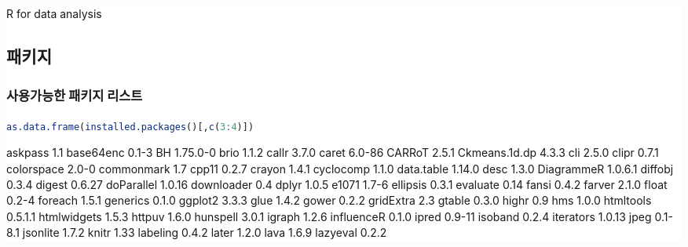 R  for data analysis  

## 패키지

### 사용가능한 패키지 리스트

```R
as.data.frame(installed.packages()[,c(3:4)])
```
askpass              1.1        <NA>
base64enc          0.1-3        <NA>
BH              1.75.0-0        <NA>
brio               1.1.2        <NA>
callr              3.7.0        <NA>
caret             6.0-86        <NA>
CARRoT             2.5.1        <NA>
Ckmeans.1d.dp      4.3.3        <NA>
cli                2.5.0        <NA>
clipr              0.7.1        <NA>
colorspace         2.0-0        <NA>
commonmark           1.7        <NA>
cpp11              0.2.7        <NA>
crayon             1.4.1        <NA>
cyclocomp          1.1.0        <NA>
data.table        1.14.0        <NA>
desc               1.3.0        <NA>
DiagrammeR       1.0.6.1        <NA>
diffobj            0.3.4        <NA>
digest            0.6.27        <NA>
doParallel        1.0.16        <NA>
downloader           0.4        <NA>
dplyr              1.0.5        <NA>
e1071              1.7-6        <NA>
ellipsis           0.3.1        <NA>
evaluate            0.14        <NA>
fansi              0.4.2        <NA>
farver             2.1.0        <NA>
float              0.2-4        <NA>
foreach            1.5.1        <NA>
generics           0.1.0        <NA>
ggplot2            3.3.3        <NA>
glue               1.4.2        <NA>
gower              0.2.2        <NA>
gridExtra            2.3        <NA>
gtable             0.3.0        <NA>
highr                0.9        <NA>
hms                1.0.0        <NA>
htmltools        0.5.1.1        <NA>
htmlwidgets        1.5.3        <NA>
httpuv             1.6.0        <NA>
hunspell           3.0.1        <NA>
igraph             1.2.6        <NA>
influenceR         0.1.0        <NA>
ipred             0.9-11        <NA>
isoband            0.2.4        <NA>
iterators         1.0.13        <NA>
jpeg             0.1-8.1        <NA>
jsonlite           1.7.2        <NA>
knitr               1.33        <NA>
labeling           0.4.2        <NA>
later              1.2.0        <NA>
lava               1.6.9        <NA>
lazyeval           0.2.2        <NA>